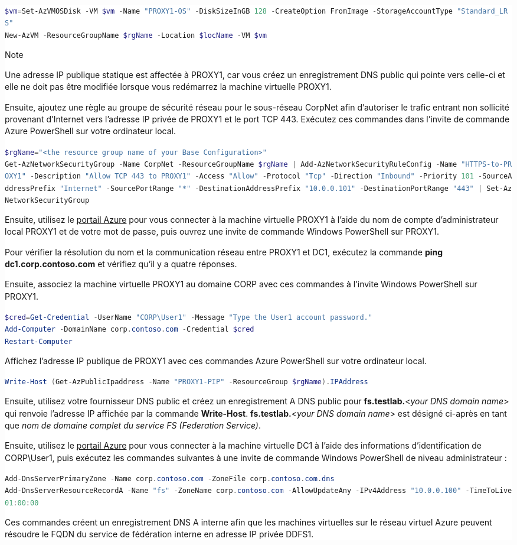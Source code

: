 ```powershell
$vm=Set-AzVMOSDisk -VM $vm -Name "PROXY1-OS" -DiskSizeInGB 128 -CreateOption FromImage -StorageAccountType "Standard_LRS"
New-AzVM -ResourceGroupName $rgName -Location $locName -VM $vm
```

> [!NOTE]
> Une adresse IP publique statique est affectée à PROXY1, car vous créez un enregistrement DNS public qui pointe vers celle-ci et elle ne doit pas être modifiée lorsque vous redémarrez la machine virtuelle PROXY1.
  
Ensuite, ajoutez une règle au groupe de sécurité réseau pour le sous-réseau CorpNet afin d’autoriser le trafic entrant non sollicité provenant d’Internet vers l’adresse IP privée de PROXY1 et le port TCP 443. Exécutez ces commandes dans l’invite de commande Azure PowerShell sur votre ordinateur local.
  
```powershell
$rgName="<the resource group name of your Base Configuration>"
Get-AzNetworkSecurityGroup -Name CorpNet -ResourceGroupName $rgName | Add-AzNetworkSecurityRuleConfig -Name "HTTPS-to-PROXY1" -Description "Allow TCP 443 to PROXY1" -Access "Allow" -Protocol "Tcp" -Direction "Inbound" -Priority 101 -SourceAddressPrefix "Internet" -SourcePortRange "*" -DestinationAddressPrefix "10.0.0.101" -DestinationPortRange "443" | Set-AzNetworkSecurityGroup
```

Ensuite, utilisez le [portail Azure](https://portal.azure.com) pour vous connecter à la machine virtuelle PROXY1 à l’aide du nom de compte d’administrateur local PROXY1 et de votre mot de passe, puis ouvrez une invite de commande Windows PowerShell sur PROXY1.
  
Pour vérifier la résolution du nom et la communication réseau entre PROXY1 et DC1, exécutez la commande **ping dc1.corp.contoso.com** et vérifiez qu’il y a quatre réponses.
  
Ensuite, associez la machine virtuelle PROXY1 au domaine CORP avec ces commandes à l’invite Windows PowerShell sur PROXY1.
  
```powershell
$cred=Get-Credential -UserName "CORP\User1" -Message "Type the User1 account password."
Add-Computer -DomainName corp.contoso.com -Credential $cred
Restart-Computer
```

Affichez l’adresse IP publique de PROXY1 avec ces commandes Azure PowerShell sur votre ordinateur local.
  
```powershell
Write-Host (Get-AzPublicIpaddress -Name "PROXY1-PIP" -ResourceGroup $rgName).IPAddress
```

Ensuite, utilisez votre fournisseur DNS public et créez un enregistrement A DNS public pour **fs.testlab.**\<*your DNS domain name*> qui renvoie l’adresse IP affichée par la commande **Write-Host**. **fs.testlab.**\<*your DNS domain name*> est désigné ci-après en tant que *nom de domaine complet du service FS (Federation Service)*.
  
Ensuite, utilisez le [portail Azure](https://portal.azure.com) pour vous connecter à la machine virtuelle DC1 à l’aide des informations d’identification de CORP\\User1, puis exécutez les commandes suivantes à une invite de commande Windows PowerShell de niveau administrateur :
  
```powershell
Add-DnsServerPrimaryZone -Name corp.contoso.com -ZoneFile corp.contoso.com.dns
Add-DnsServerResourceRecordA -Name "fs" -ZoneName corp.contoso.com -AllowUpdateAny -IPv4Address "10.0.0.100" -TimeToLive 01:00:00
```
Ces commandes créent un enregistrement DNS A interne afin que les machines virtuelles sur le réseau virtuel Azure peuvent résoudre le FQDN du service de fédération interne en adresse IP privée DDFS1.
  